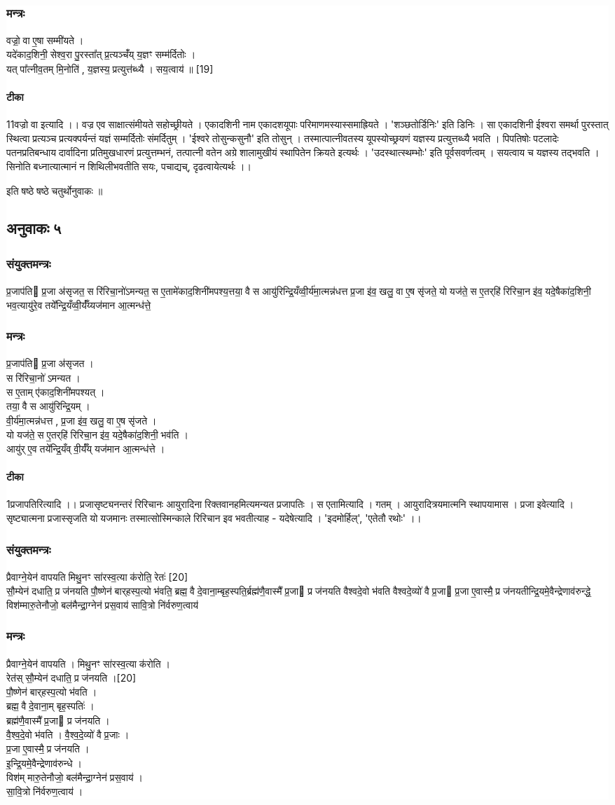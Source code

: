 ### मन्त्रः
वज्रो॒ वा ए॒षा सम्मी॑यते ।  
यदे॑काद॒शिनी॒ सेश्व॒रा पु॒रस्ता᳚त् प्र॒त्यञ्चँ॑य् य॒ज्ञꣳ सम्म॑र्दितोः ।  
यत् पा᳚त्नीव॒तम् मि॒नोति॑ , य॒ज्ञस्य॒ प्रत्युत्त॑ब्ध्यै । सय॒त्वाय॑ ॥ [19]  

#### टीका
11वज्रो वा इत्यादि ।। वज्र एव साक्षात्संमीयते सहोच्छ्रीयते । एकादशिनी नाम एकादशयूपाः परिमाणमस्यास्समाह्रियते । 'शञ्छतोर्डिनिः' इति डिनिः । सा एकादशिनी ईश्वरा समर्था पुरस्तात् स्थित्वा प्रत्यञ्च प्रत्यक्पर्यन्तं यज्ञं सम्मर्दितोः संमर्दितुम् । 'ईश्वरे तोसुन्कसुनौ' इति तोसुन् । तस्मात्पात्नीवतस्य यूपस्योच्छ्रयणं यज्ञस्य प्रत्युत्तब्ध्यै भवति । पिपतिषोः पटलादेः पतनप्रतिबन्धाय दार्वादिना प्रतिमुखधारणं प्रत्युत्तम्भनं, तत्पात्नी वतेन अग्रे शालामुखीयं स्थापितेन क्रियते इत्यर्थः । 'उदस्थात्स्थम्भोः' इति पूर्वसवर्णत्वम् । सयत्वाय च यज्ञस्य तद्भवति । सिनोति बध्नात्यात्मानं न शिथिलीभवतीति सयः, पचाद्यच्, दृढत्वायेत्यर्थः ।।

इति षष्ठे षष्ठे चतुर्थोनुवाकः ॥  


## अनुवाकः ५

### संयुक्तमन्त्रः
प्र॒जाप॑ति प्र॒जा अ॑सृजत॒ स रि॑रिचा॒नो॑ऽमन्यत॒ स ए॒तामे॑काद॒शिनी॑मपश्य॒त्तया॒ वै स आयु॑रिन्द्रि॒यँव्वी॒र्य॑मा॒त्मन्न॑धत्त प्र॒जा इ॑व॒ खलु॒ वा ए॒ष सृ॑जते॒ यो यज॑ते॒ स ए॒तर्‌हि॑ रिरिचा॒न इ॑व॒ यदे॒षैका॑द॒शिनी॒ भव॒त्यायु॑रे॒व तये᳚न्द्रि॒यँव्वी॒र्यँ॑य्यज॑मान आ॒त्मन्ध॑त्ते॒

### मन्त्रः
प्र॒जाप॑ति प्र॒जा अ॑सृजत ।  
स रि॑रिचा॒नो॑ ऽमन्यत ।  
स ए॒ताम् ए॑काद॒शिनी॑मपश्यत् ।  
तया॒ वै स आयु॑रिन्द्रि॒यम् ।  
वी॒र्य॑मा॒त्मन्न॑धत्त , प्र॒जा इ॑व॒ खलु॒ वा ए॒ष सृ॑जते ।  
यो यज॑ते॒ स ए॒तर्‌हि॑ रिरिचा॒न इ॑व॒ यदे॒षैका॑द॒शिनी॒ भव॑ति ।  
आयु॑र् ए॒व तये᳚न्द्रि॒यँव् वी॒र्यँ॑य् यज॑मान आ॒त्मन्ध॑त्ते ।  

#### टीका
1प्रजापतिरित्यादि ।। प्रजासृष्ट्यनन्तरं रिरिचानः आयुरादिना रिक्तवानहमित्यमन्यत प्रजापतिः । स एतामित्यादि । गतम् । आयुरादित्रयमात्मनि स्थापयामास । प्रजा इवेत्यादि । सृष्ट्यात्मना प्रजास्सृजति यो यजमानः तस्मात्सोस्मिन्काले रिरिचान इव भवतीत्याह - यदेषेत्यादि । 'इदमोर्हिल्', 'एतेतौ रथोः' ।।


### संयुक्तमन्त्रः
प्रैवाग्ने॒येन॑ वापयति मिथु॒नꣳ सा॑रस्व॒त्या क॑रोति॒ रेतः॑ [20]  
सौ॒म्येन॑ दधाति॒ प्र ज॑नयति पौ॒ष्णेन॑ बार्‌हस्प॒त्यो भ॑वति॒ ब्रह्म॒ वै दे॒वाना॒म्बृह॒स्पति॒र्ब्रह्म॑णै॒वास्मै᳚ प्र॒जा प्र ज॑नयति वैश्वदे॒वो भ॑वति वैश्वदे॒व्यो॑ वै प्र॒जा प्र॒जा ए॒वास्मै॒ प्र ज॑नयतीन्द्रि॒यमे॒वैन्द्रेणाव॑रुन्द्धे॒ विश॑म्मारु॒तेनौजो॒ बल॑मैन्द्रा॒ग्नेन॑ प्रस॒वाय॑ सावि॒त्रो नि॑र्वरुण॒त्वाय॑

### मन्त्रः
प्रैवाग्ने॒येन॑ वापयति । मिथु॒नꣳ सा॑रस्व॒त्या क॑रोति ।  
रेत॑स्  सौ॒म्येन॑ दधाति॒ प्र ज॑नयति ।[20]  
पौ॒ष्णेन॑ बार्‌हस्प॒त्यो भ॑वति ।  
ब्रह्म॒ वै दे॒वाना॒म् बृह॒स्पतिः॑ ।  
ब्रह्म॑णै॒वास्मै᳚ प्र॒जा प्र ज॑नयति ।  
वै॒श्व॒दे॒वो भ॑वति । वै॒श्व॒दे॒व्यो॑ वै प्र॒जाः ।   
प्र॒जा ए॒वास्मै॒ प्र ज॑नयति ।  
इ॒न्द्रि॒यमे॒वैन्द्रेणाव॑रुन्धे ।  
विश॑म् मारु॒तेनौजो॒ बल॑मैन्द्रा॒ग्नेन॑ प्रस॒वाय॑ ।  
सा॒वि॒त्रो नि॑र्वरुण॒त्वाय॑ ।  
